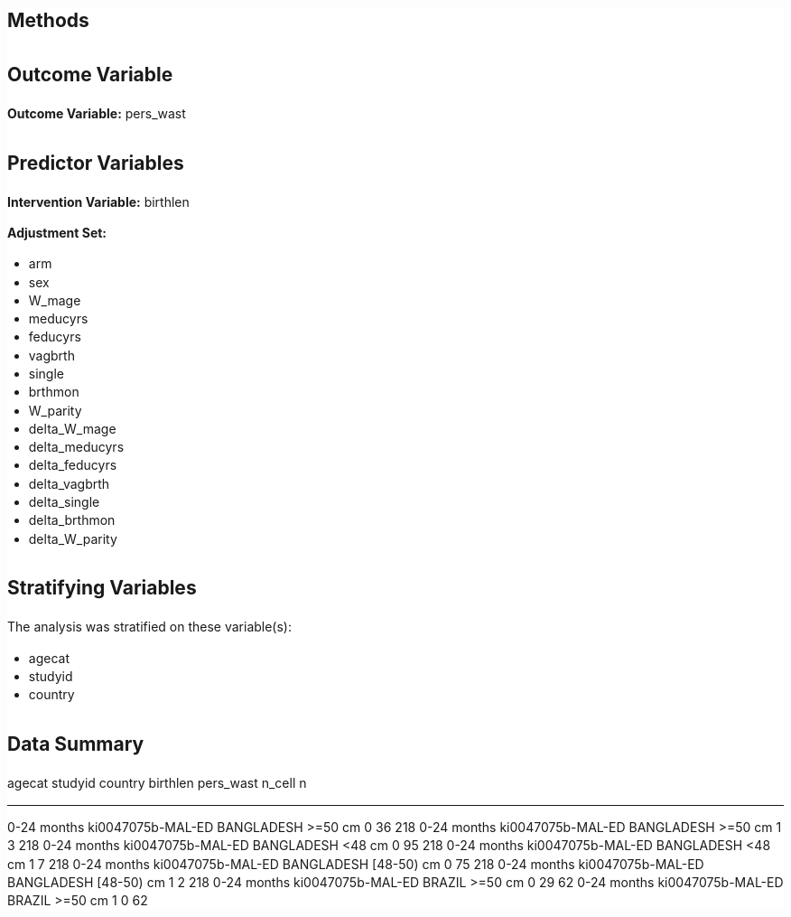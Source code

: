 





## Methods
## Outcome Variable

**Outcome Variable:** pers_wast

## Predictor Variables

**Intervention Variable:** birthlen

**Adjustment Set:**

* arm
* sex
* W_mage
* meducyrs
* feducyrs
* vagbrth
* single
* brthmon
* W_parity
* delta_W_mage
* delta_meducyrs
* delta_feducyrs
* delta_vagbrth
* delta_single
* delta_brthmon
* delta_W_parity

## Stratifying Variables

The analysis was stratified on these variable(s):

* agecat
* studyid
* country

## Data Summary

agecat        studyid                    country                        birthlen      pers_wast   n_cell       n
------------  -------------------------  -----------------------------  -----------  ----------  -------  ------
0-24 months   ki0047075b-MAL-ED          BANGLADESH                     >=50 cm               0       36     218
0-24 months   ki0047075b-MAL-ED          BANGLADESH                     >=50 cm               1        3     218
0-24 months   ki0047075b-MAL-ED          BANGLADESH                     <48 cm                0       95     218
0-24 months   ki0047075b-MAL-ED          BANGLADESH                     <48 cm                1        7     218
0-24 months   ki0047075b-MAL-ED          BANGLADESH                     [48-50) cm            0       75     218
0-24 months   ki0047075b-MAL-ED          BANGLADESH                     [48-50) cm            1        2     218
0-24 months   ki0047075b-MAL-ED          BRAZIL                         >=50 cm               0       29      62
0-24 months   ki0047075b-MAL-ED          BRAZIL                         >=50 cm               1        0      62